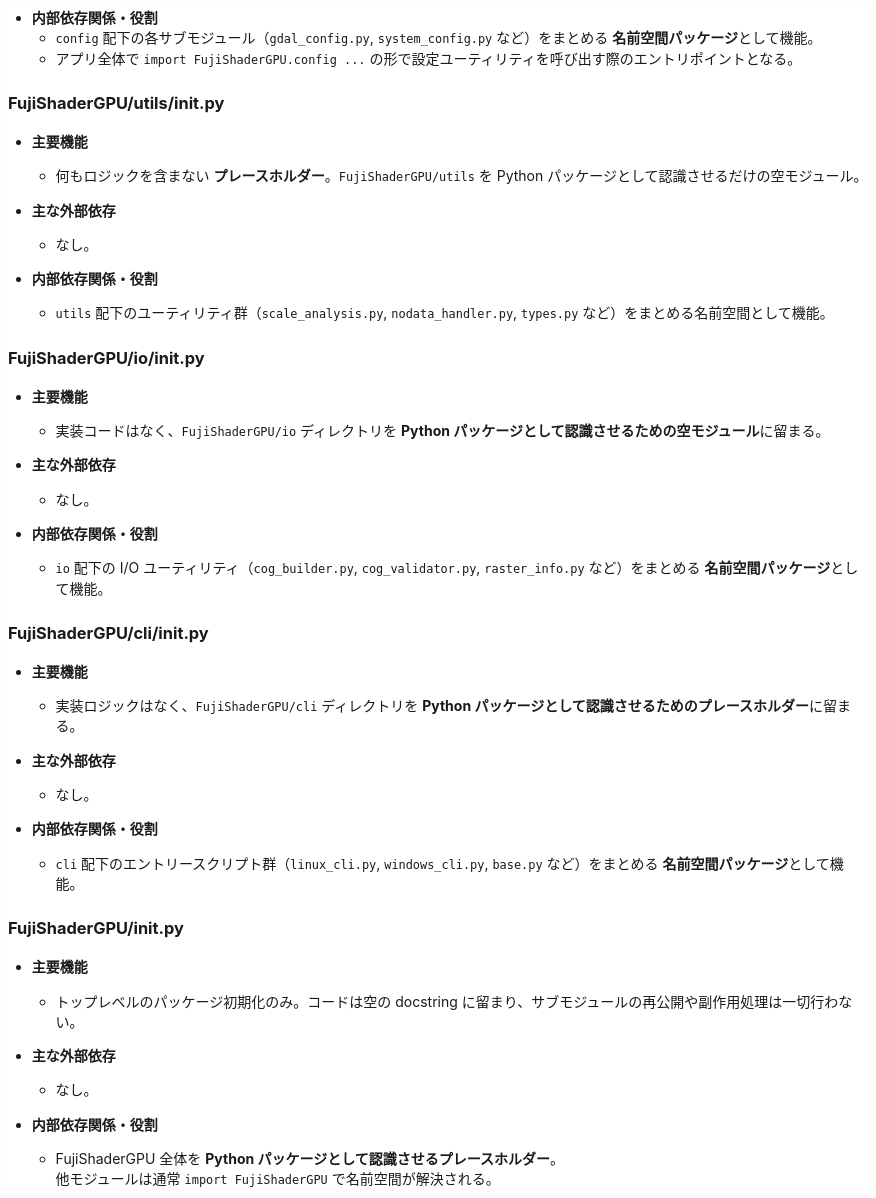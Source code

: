 - **内部依存関係・役割**  
  - `config` 配下の各サブモジュール（`gdal_config.py`, `system_config.py` など）をまとめる **名前空間パッケージ**として機能。  
  - アプリ全体で `import FujiShaderGPU.config ...` の形で設定ユーティリティを呼び出す際のエントリポイントとなる。


### FujiShaderGPU/utils/__init__.py

- **主要機能**
  - 何もロジックを含まない **プレースホルダー**。`FujiShaderGPU/utils` を Python パッケージとして認識させるだけの空モジュール。

- **主な外部依存**
  - なし。

- **内部依存関係・役割**
  - `utils` 配下のユーティリティ群（`scale_analysis.py`, `nodata_handler.py`, `types.py` など）をまとめる名前空間として機能。


### FujiShaderGPU/io/__init__.py

- **主要機能**
  - 実装コードはなく、`FujiShaderGPU/io` ディレクトリを **Python パッケージとして認識させるための空モジュール**に留まる。

- **主な外部依存**
  - なし。

- **内部依存関係・役割**
  - `io` 配下の I/O ユーティリティ（`cog_builder.py`, `cog_validator.py`, `raster_info.py` など）をまとめる **名前空間パッケージ**として機能。


### FujiShaderGPU/cli/__init__.py

- **主要機能**
  - 実装ロジックはなく、`FujiShaderGPU/cli` ディレクトリを **Python パッケージとして認識させるためのプレースホルダー**に留まる。 

- **主な外部依存**
  - なし。  

- **内部依存関係・役割**
  - `cli` 配下のエントリースクリプト群（`linux_cli.py`, `windows_cli.py`, `base.py` など）をまとめる **名前空間パッケージ**として機能。


### FujiShaderGPU/__init__.py

- **主要機能**
  - トップレベルのパッケージ初期化のみ。コードは空の docstring に留まり、サブモジュールの再公開や副作用処理は一切行わない。

- **主な外部依存**
  - なし。

- **内部依存関係・役割**
  - FujiShaderGPU 全体を **Python パッケージとして認識させるプレースホルダー**。  
    他モジュールは通常 `import FujiShaderGPU` で名前空間が解決される。
